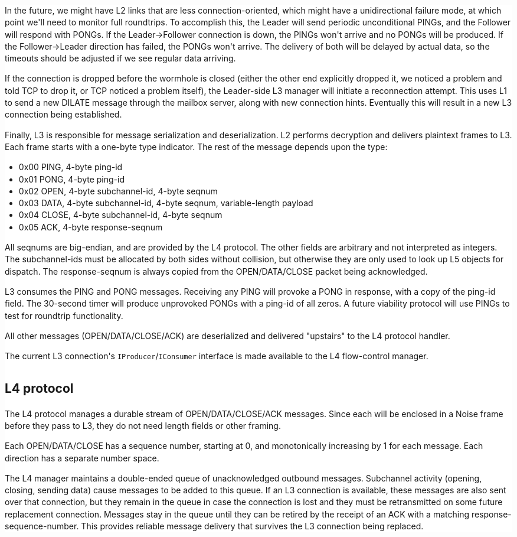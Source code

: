In the future, we might have L2 links that are less connection-oriented,
which might have a unidirectional failure mode, at which point we'll need to
monitor full roundtrips. To accomplish this, the Leader will send periodic
unconditional PINGs, and the Follower will respond with PONGs. If the
Leader->Follower connection is down, the PINGs won't arrive and no PONGs will
be produced. If the Follower->Leader direction has failed, the PONGs won't
arrive. The delivery of both will be delayed by actual data, so the timeouts
should be adjusted if we see regular data arriving.

If the connection is dropped before the wormhole is closed (either the other
end explicitly dropped it, we noticed a problem and told TCP to drop it, or
TCP noticed a problem itself), the Leader-side L3 manager will initiate a
reconnection attempt. This uses L1 to send a new DILATE message through the
mailbox server, along with new connection hints. Eventually this will result
in a new L3 connection being established.

Finally, L3 is responsible for message serialization and deserialization. L2
performs decryption and delivers plaintext frames to L3. Each frame starts
with a one-byte type indicator. The rest of the message depends upon the
type:

* 0x00 PING, 4-byte ping-id
* 0x01 PONG, 4-byte ping-id
* 0x02 OPEN, 4-byte subchannel-id, 4-byte seqnum
* 0x03 DATA, 4-byte subchannel-id, 4-byte seqnum, variable-length payload
* 0x04 CLOSE, 4-byte subchannel-id, 4-byte seqnum
* 0x05 ACK, 4-byte response-seqnum

All seqnums are big-endian, and are provided by the L4 protocol. The other
fields are arbitrary and not interpreted as integers. The subchannel-ids must
be allocated by both sides without collision, but otherwise they are only
used to look up L5 objects for dispatch. The response-seqnum is always copied
from the OPEN/DATA/CLOSE packet being acknowledged.

L3 consumes the PING and PONG messages. Receiving any PING will provoke a
PONG in response, with a copy of the ping-id field. The 30-second timer will
produce unprovoked PONGs with a ping-id of all zeros. A future viability
protocol will use PINGs to test for roundtrip functionality.

All other messages (OPEN/DATA/CLOSE/ACK) are deserialized and delivered
"upstairs" to the L4 protocol handler.

The current L3 connection's `IProducer`/`IConsumer` interface is made
available to the L4 flow-control manager.

## L4 protocol

The L4 protocol manages a durable stream of OPEN/DATA/CLOSE/ACK messages.
Since each will be enclosed in a Noise frame before they pass to L3, they do
not need length fields or other framing.

Each OPEN/DATA/CLOSE has a sequence number, starting at 0, and monotonically
increasing by 1 for each message. Each direction has a separate number space.

The L4 manager maintains a double-ended queue of unacknowledged outbound
messages. Subchannel activity (opening, closing, sending data) cause messages
to be added to this queue. If an L3 connection is available, these messages
are also sent over that connection, but they remain in the queue in case the
connection is lost and they must be retransmitted on some future replacement
connection. Messages stay in the queue until they can be retired by the
receipt of an ACK with a matching response-sequence-number. This provides
reliable message delivery that survives the L3 connection being replaced.
